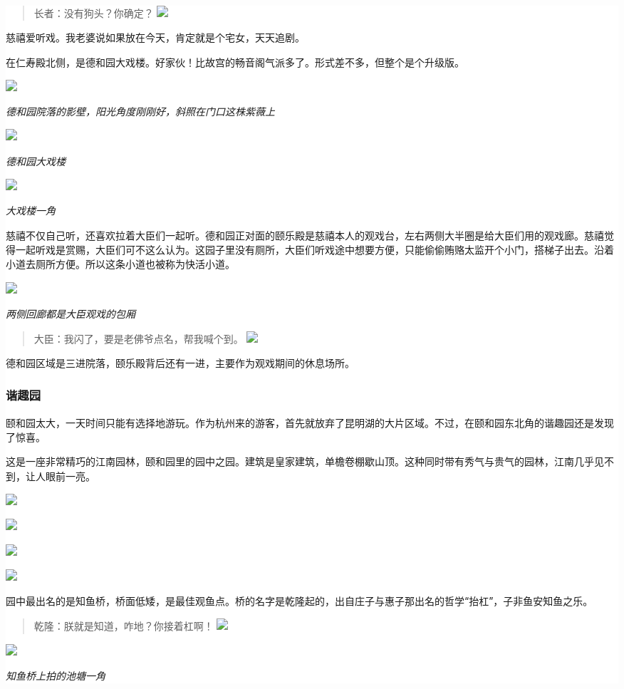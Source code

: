 > 长者：没有狗头？你确定？
> ![](https://storage.fleek-internal.com/0a3a8890-e65e-47ce-93d7-0442b9209d38-bucket/blog/posts/2019-09/dog.jpg)

慈禧爱听戏。我老婆说如果放在今天，肯定就是个宅女，天天追剧。

在仁寿殿北侧，是德和园大戏楼。好家伙！比故宫的畅音阁气派多了。形式差不多，但整个是个升级版。

![](https://storage.fleek-internal.com/0a3a8890-e65e-47ce-93d7-0442b9209d38-bucket/blog/posts/2019-09/2019-09-20-23-22-32.jpg)

*德和园院落的影壁，阳光角度刚刚好，斜照在门口这株紫薇上*

![](https://storage.fleek-internal.com/0a3a8890-e65e-47ce-93d7-0442b9209d38-bucket/blog/posts/2019-09/2019-09-20-23-29-12.jpg)

*德和园大戏楼*

![](https://storage.fleek-internal.com/0a3a8890-e65e-47ce-93d7-0442b9209d38-bucket/blog/posts/2019-09/2019-09-20-23-29-49.jpg)

*大戏楼一角*

慈禧不仅自己听，还喜欢拉着大臣们一起听。德和园正对面的颐乐殿是慈禧本人的观戏台，左右两侧大半圈是给大臣们用的观戏廊。慈禧觉得一起听戏是赏赐，大臣们可不这么认为。这园子里没有厕所，大臣们听戏途中想要方便，只能偷偷贿赂太监开个小门，搭梯子出去。沿着小道去厕所方便。所以这条小道也被称为快活小道。

![](https://storage.fleek-internal.com/0a3a8890-e65e-47ce-93d7-0442b9209d38-bucket/blog/posts/2019-09/2019-09-20-23-30-03.jpg)

*两侧回廊都是大臣观戏的包厢*

> 大臣：我闪了，要是老佛爷点名，帮我喊个到。
> ![](https://storage.fleek-internal.com/0a3a8890-e65e-47ce-93d7-0442b9209d38-bucket/blog/posts/2019-09/2019-09-21-00-21-51.jpg)

德和园区域是三进院落，颐乐殿背后还有一进，主要作为观戏期间的休息场所。

### 谐趣园

颐和园太大，一天时间只能有选择地游玩。作为杭州来的游客，首先就放弃了昆明湖的大片区域。不过，在颐和园东北角的谐趣园还是发现了惊喜。

这是一座非常精巧的江南园林，颐和园里的园中之园。建筑是皇家建筑，单檐卷棚歇山顶。这种同时带有秀气与贵气的园林，江南几乎见不到，让人眼前一亮。

![](https://storage.fleek-internal.com/0a3a8890-e65e-47ce-93d7-0442b9209d38-bucket/blog/posts/2019-09/2019-09-20-23-31-22.jpg)

![](https://storage.fleek-internal.com/0a3a8890-e65e-47ce-93d7-0442b9209d38-bucket/blog/posts/2019-09/2019-09-20-23-31-28.jpg)

![](https://storage.fleek-internal.com/0a3a8890-e65e-47ce-93d7-0442b9209d38-bucket/blog/posts/2019-09/2019-09-20-23-31-50.jpg)

![](https://storage.fleek-internal.com/0a3a8890-e65e-47ce-93d7-0442b9209d38-bucket/blog/posts/2019-09/2019-09-20-23-31-56.jpg)

园中最出名的是知鱼桥，桥面低矮，是最佳观鱼点。桥的名字是乾隆起的，出自庄子与惠子那出名的哲学“抬杠”，子非鱼安知鱼之乐。

> 乾隆：朕就是知道，咋地？你接着杠啊！
> ![](https://storage.fleek-internal.com/0a3a8890-e65e-47ce-93d7-0442b9209d38-bucket/blog/posts/2019-09/2019-09-21-00-22-45.jpg)

![](https://storage.fleek-internal.com/0a3a8890-e65e-47ce-93d7-0442b9209d38-bucket/blog/posts/2019-09/2019-09-20-23-32-22.jpg)

*知鱼桥上拍的池塘一角*
